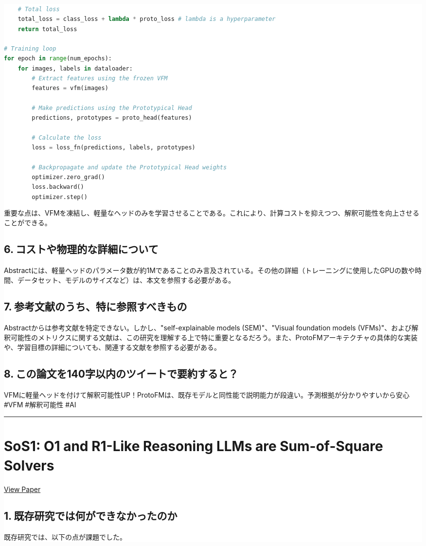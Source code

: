 ```python
    # Total loss
    total_loss = class_loss + lambda * proto_loss # lambda is a hyperparameter
    return total_loss

# Training loop
for epoch in range(num_epochs):
    for images, labels in dataloader:
        # Extract features using the frozen VFM
        features = vfm(images)

        # Make predictions using the Prototypical Head
        predictions, prototypes = proto_head(features)

        # Calculate the loss
        loss = loss_fn(predictions, labels, prototypes)

        # Backpropagate and update the Prototypical Head weights
        optimizer.zero_grad()
        loss.backward()
        optimizer.step()
```

重要な点は、VFMを凍結し、軽量なヘッドのみを学習させることである。これにより、計算コストを抑えつつ、解釈可能性を向上させることができる。

## 6. コストや物理的な詳細について

Abstractには、軽量ヘッドのパラメータ数が約1Mであることのみ言及されている。その他の詳細（トレーニングに使用したGPUの数や時間、データセット、モデルのサイズなど）は、本文を参照する必要がある。

## 7. 参考文献のうち、特に参照すべきもの

Abstractからは参考文献を特定できない。しかし、"self-explainable models (SEM)"、"Visual foundation models (VFMs)"、および解釈可能性のメトリクスに関する文献は、この研究を理解する上で特に重要となるだろう。また、ProtoFMアーキテクチャの具体的な実装や、学習目標の詳細についても、関連する文献を参照する必要がある。

## 8. この論文を140字以内のツイートで要約すると？

VFMに軽量ヘッドを付けて解釈可能性UP！ProtoFMは、既存モデルと同性能で説明能力が段違い。予測根拠が分かりやすいから安心 #VFM #解釈可能性 #AI


---


# SoS1: O1 and R1-Like Reasoning LLMs are Sum-of-Square Solvers

[View Paper](http://arxiv.org/abs/2502.20545v1)

## 1. 既存研究では何ができなかったのか

既存研究では、以下の点が課題でした。
